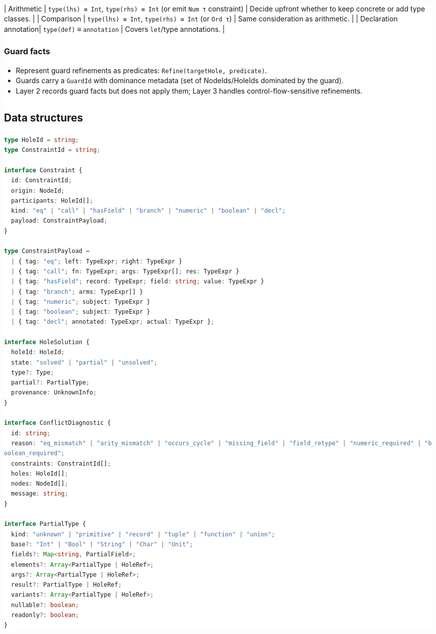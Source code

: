 | Arithmetic           | `type(lhs) ≡ Int`, `type(rhs) ≡ Int` (or emit `Num τ` constraint)             | Decide upfront whether to keep concrete or add type classes. |
| Comparison           | `type(lhs) ≡ Int`, `type(rhs) ≡ Int` (or `Ord τ`)                            | Same consideration as arithmetic. |
| Declaration annotation| `type(def)` ≡ `annotation`                                                   | Covers `let`/type annotations. |

### Guard facts
- Represent guard refinements as predicates: `Refine(targetHole, predicate)`.
- Guards carry a `GuardId` with dominance metadata (set of NodeIds/HoleIds dominated by the guard).
- Layer 2 records guard facts but does not apply them; Layer 3 handles control-flow-sensitive refinements.

## Data structures
```ts
type HoleId = string;
type ConstraintId = string;

interface Constraint {
  id: ConstraintId;
  origin: NodeId;
  participants: HoleId[];
  kind: "eq" | "call" | "hasField" | "branch" | "numeric" | "boolean" | "decl";
  payload: ConstraintPayload;
}

type ConstraintPayload =
  | { tag: "eq"; left: TypeExpr; right: TypeExpr }
  | { tag: "call"; fn: TypeExpr; args: TypeExpr[]; res: TypeExpr }
  | { tag: "hasField"; record: TypeExpr; field: string; value: TypeExpr }
  | { tag: "branch"; arms: TypeExpr[] }
  | { tag: "numeric"; subject: TypeExpr }
  | { tag: "boolean"; subject: TypeExpr }
  | { tag: "decl"; annotated: TypeExpr; actual: TypeExpr };

interface HoleSolution {
  holeId: HoleId;
  state: "solved" | "partial" | "unsolved";
  type?: Type;
  partial?: PartialType;
  provenance: UnknownInfo;
}

interface ConflictDiagnostic {
  id: string;
  reason: "eq_mismatch" | "arity_mismatch" | "occurs_cycle" | "missing_field" | "field_retype" | "numeric_required" | "boolean_required";
  constraints: ConstraintId[];
  holes: HoleId[];
  nodes: NodeId[];
  message: string;
}

interface PartialType {
  kind: "unknown" | "primitive" | "record" | "tuple" | "function" | "union";
  base?: "Int" | "Bool" | "String" | "Char" | "Unit";
  fields?: Map<string, PartialField>;
  elements?: Array<PartialType | HoleRef>;
  args?: Array<PartialType | HoleRef>;
  result?: PartialType | HoleRef;
  variants?: Array<PartialType | HoleRef>;
  nullable?: boolean;
  readonly?: boolean;
}
```